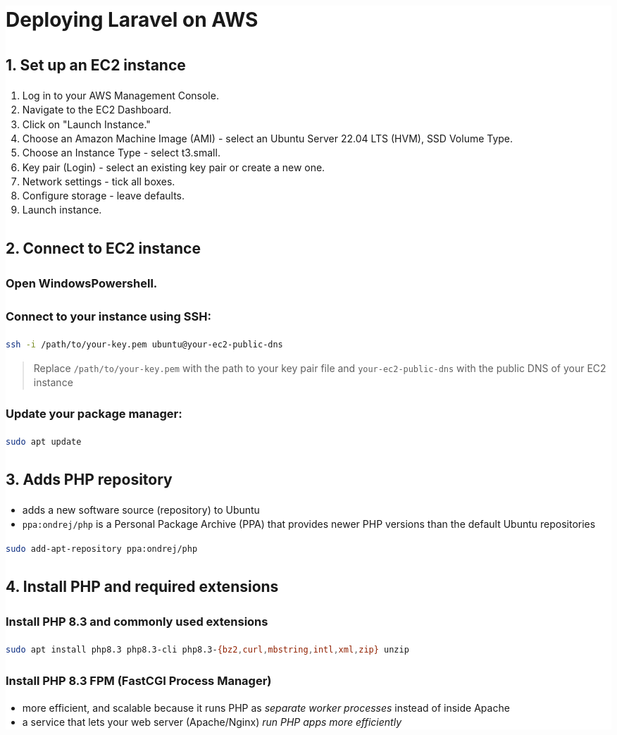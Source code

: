 # Deploying Laravel on AWS

## 1. Set up an EC2 instance

1. Log in to your AWS Management Console.
2. Navigate to the EC2 Dashboard.
3. Click on "Launch Instance."
4. Choose an Amazon Machine Image (AMI) - select an Ubuntu Server 22.04 LTS (HVM), SSD Volume Type.
5. Choose an Instance Type - select t3.small.
6. Key pair (Login) - select an existing key pair or create a new one.
7. Network settings - tick all boxes.
8. Configure storage - leave defaults.
9. Launch instance.

## 2. Connect to EC2 instance

### Open WindowsPowershell.

### Connect to your instance using SSH:

   ```bash
   ssh -i /path/to/your-key.pem ubuntu@your-ec2-public-dns
   ```
> Replace `/path/to/your-key.pem` with the path to your key pair file and `your-ec2-public-dns` with the public DNS of your EC2 instance

### Update your package manager:
   
   ```bash
   sudo apt update
   ```

## 3. Adds PHP repository

- adds a new software source (repository) to Ubuntu
- `ppa:ondrej/php` is a Personal Package Archive (PPA) that provides newer PHP versions than the default Ubuntu repositories

```bash
sudo add-apt-repository ppa:ondrej/php
```

## 4. Install PHP and required extensions

### Install PHP 8.3 and commonly used extensions
    
```bash
sudo apt install php8.3 php8.3-cli php8.3-{bz2,curl,mbstring,intl,xml,zip} unzip
```

### Install PHP 8.3 FPM (FastCGI Process Manager)
- more efficient, and scalable because it runs PHP as *separate worker processes* instead of inside Apache
- a service that lets your web server (Apache/Nginx) *run PHP apps more efficiently*
    